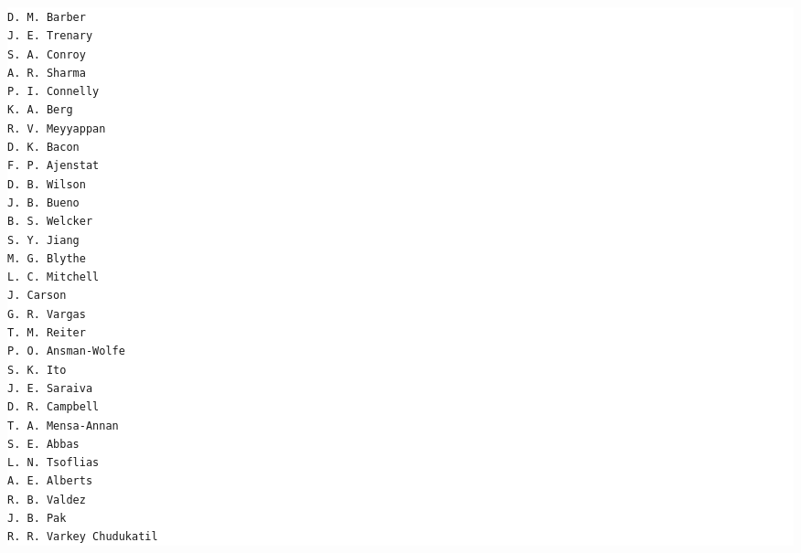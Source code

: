 ```
D. M. Barber
J. E. Trenary
S. A. Conroy
A. R. Sharma
P. I. Connelly
K. A. Berg
R. V. Meyyappan
D. K. Bacon
F. P. Ajenstat
D. B. Wilson
J. B. Bueno
B. S. Welcker
S. Y. Jiang
M. G. Blythe
L. C. Mitchell
J. Carson
G. R. Vargas
T. M. Reiter
P. O. Ansman-Wolfe
S. K. Ito
J. E. Saraiva
D. R. Campbell
T. A. Mensa-Annan
S. E. Abbas
L. N. Tsoflias
A. E. Alberts
R. B. Valdez
J. B. Pak
R. R. Varkey Chudukatil
```
